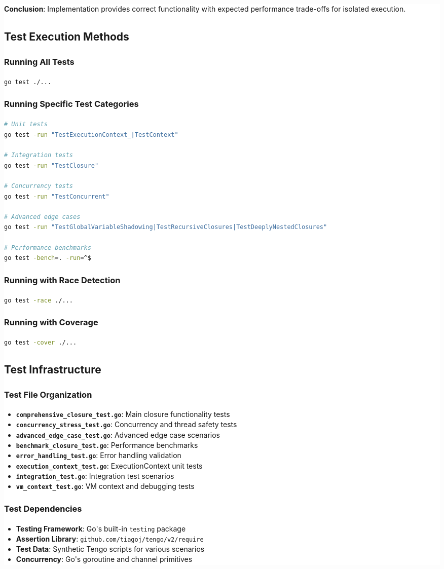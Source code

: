 **Conclusion**: Implementation provides correct functionality with expected performance trade-offs for isolated execution.

## Test Execution Methods

### Running All Tests
```bash
go test ./...
```

### Running Specific Test Categories
```bash
# Unit tests
go test -run "TestExecutionContext_|TestContext"

# Integration tests
go test -run "TestClosure"

# Concurrency tests
go test -run "TestConcurrent"

# Advanced edge cases
go test -run "TestGlobalVariableShadowing|TestRecursiveClosures|TestDeeplyNestedClosures"

# Performance benchmarks
go test -bench=. -run=^$
```

### Running with Race Detection
```bash
go test -race ./...
```

### Running with Coverage
```bash
go test -cover ./...
```

## Test Infrastructure

### Test File Organization
- **`comprehensive_closure_test.go`**: Main closure functionality tests
- **`concurrency_stress_test.go`**: Concurrency and thread safety tests
- **`advanced_edge_case_test.go`**: Advanced edge case scenarios
- **`benchmark_closure_test.go`**: Performance benchmarks
- **`error_handling_test.go`**: Error handling validation
- **`execution_context_test.go`**: ExecutionContext unit tests
- **`integration_test.go`**: Integration test scenarios
- **`vm_context_test.go`**: VM context and debugging tests

### Test Dependencies
- **Testing Framework**: Go's built-in `testing` package
- **Assertion Library**: `github.com/tiagoj/tengo/v2/require`
- **Test Data**: Synthetic Tengo scripts for various scenarios
- **Concurrency**: Go's goroutine and channel primitives
